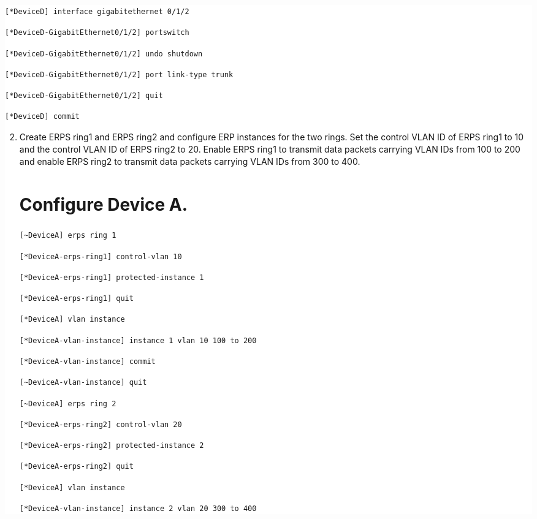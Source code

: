    ```
   ```
   ```
   [*DeviceD] interface gigabitethernet 0/1/2
   ```
   ```
   [*DeviceD-GigabitEthernet0/1/2] portswitch
   ```
   ```
   [*DeviceD-GigabitEthernet0/1/2] undo shutdown
   ```
   ```
   [*DeviceD-GigabitEthernet0/1/2] port link-type trunk
   ```
   ```
   [*DeviceD-GigabitEthernet0/1/2] quit
   ```
   ```
   [*DeviceD] commit
   ```
2. Create ERPS ring1 and ERPS ring2 and configure ERP instances for the two rings. Set the control VLAN ID of ERPS ring1 to 10 and the control VLAN ID of ERPS ring2 to 20. Enable ERPS ring1 to transmit data packets carrying VLAN IDs from 100 to 200 and enable ERPS ring2 to transmit data packets carrying VLAN IDs from 300 to 400.
   
   
   
   # Configure Device A.
   
   ```
   [~DeviceA] erps ring 1
   ```
   ```
   [*DeviceA-erps-ring1] control-vlan 10
   ```
   ```
   [*DeviceA-erps-ring1] protected-instance 1
   ```
   ```
   [*DeviceA-erps-ring1] quit
   ```
   ```
   [*DeviceA] vlan instance
   ```
   ```
   [*DeviceA-vlan-instance] instance 1 vlan 10 100 to 200
   ```
   ```
   [*DeviceA-vlan-instance] commit
   ```
   ```
   [~DeviceA-vlan-instance] quit
   ```
   ```
   [~DeviceA] erps ring 2
   ```
   ```
   [*DeviceA-erps-ring2] control-vlan 20
   ```
   ```
   [*DeviceA-erps-ring2] protected-instance 2
   ```
   ```
   [*DeviceA-erps-ring2] quit
   ```
   ```
   [*DeviceA] vlan instance
   ```
   ```
   [*DeviceA-vlan-instance] instance 2 vlan 20 300 to 400
   ```
   ```
   ```